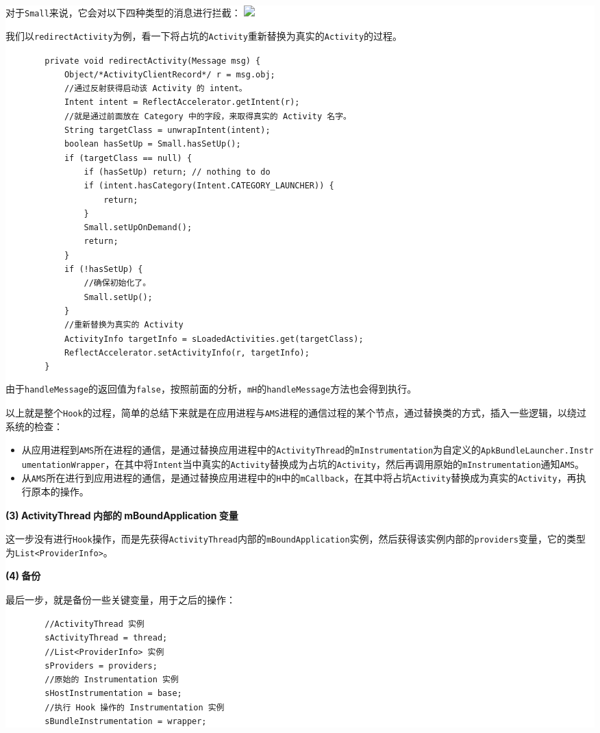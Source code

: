 对于`Small`来说，它会对以下四种类型的消息进行拦截：
![](http://upload-images.jianshu.io/upload_images/1949836-09be99bfa6ee35c2.png?imageMogr2/auto-orient/strip%7CimageView2/2/w/1240)

我们以`redirectActivity`为例，看一下将占坑的`Activity`重新替换为真实的`Activity`的过程。
```
        private void redirectActivity(Message msg) {
            Object/*ActivityClientRecord*/ r = msg.obj;
            //通过反射获得启动该 Activity 的 intent。
            Intent intent = ReflectAccelerator.getIntent(r);
            //就是通过前面放在 Category 中的字段，来取得真实的 Activity 名字。
            String targetClass = unwrapIntent(intent);
            boolean hasSetUp = Small.hasSetUp();
            if (targetClass == null) {
                if (hasSetUp) return; // nothing to do
                if (intent.hasCategory(Intent.CATEGORY_LAUNCHER)) {
                    return;
                }
                Small.setUpOnDemand();
                return;
            }
            if (!hasSetUp) {
                //确保初始化了。
                Small.setUp();
            }
            //重新替换为真实的 Activity
            ActivityInfo targetInfo = sLoadedActivities.get(targetClass);
            ReflectAccelerator.setActivityInfo(r, targetInfo);
        }
```
由于`handleMessage`的返回值为`false`，按照前面的分析，`mH`的`handleMessage`方法也会得到执行。

以上就是整个`Hook`的过程，简单的总结下来就是在应用进程与`AMS`进程的通信过程的某个节点，通过替换类的方式，插入一些逻辑，以绕过系统的检查：
- 从应用进程到`AMS`所在进程的通信，是通过替换应用进程中的`ActivityThread`的`mInstrumentation`为自定义的`ApkBundleLauncher.InstrumentationWrapper`，在其中将`Intent`当中真实的`Activity`替换成为占坑的`Activity`，然后再调用原始的`mInstrumentation`通知`AMS`。
- 从`AMS`所在进行到应用进程的通信，是通过替换应用进程中的`H`中的`mCallback`，在其中将占坑`Activity`替换成为真实的`Activity`，再执行原本的操作。

**(3) ActivityThread 内部的 mBoundApplication 变量**

这一步没有进行`Hook`操作，而是先获得`ActivityThread`内部的`mBoundApplication`实例，然后获得该实例内部的`providers`变量，它的类型为`List<ProviderInfo>`。

**(4) 备份**

最后一步，就是备份一些关键变量，用于之后的操作：
```
        //ActivityThread 实例
        sActivityThread = thread;
        //List<ProviderInfo> 实例
        sProviders = providers;
        //原始的 Instrumentation 实例
        sHostInstrumentation = base;
        //执行 Hook 操作的 Instrumentation 实例
        sBundleInstrumentation = wrapper;
```
